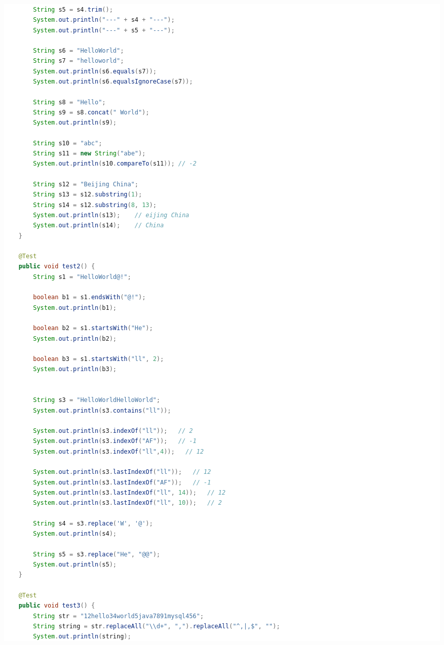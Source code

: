 ```java
        String s5 = s4.trim();
        System.out.println("---" + s4 + "---");
        System.out.println("---" + s5 + "---");

        String s6 = "HelloWorld";
        String s7 = "helloworld";
        System.out.println(s6.equals(s7));
        System.out.println(s6.equalsIgnoreCase(s7));

        String s8 = "Hello";
        String s9 = s8.concat(" World");
        System.out.println(s9);

        String s10 = "abc";
        String s11 = new String("abe");
        System.out.println(s10.compareTo(s11)); // -2

        String s12 = "Beijing China";
        String s13 = s12.substring(1);
        String s14 = s12.substring(8, 13);
        System.out.println(s13);    // eijing China
        System.out.println(s14);    // China
    }

    @Test
    public void test2() {
        String s1 = "HelloWorld@!";

        boolean b1 = s1.endsWith("@!");
        System.out.println(b1);

        boolean b2 = s1.startsWith("He");
        System.out.println(b2);

        boolean b3 = s1.startsWith("ll", 2);
        System.out.println(b3);


        String s3 = "HelloWorldHelloWorld";
        System.out.println(s3.contains("ll"));

        System.out.println(s3.indexOf("ll"));   // 2
        System.out.println(s3.indexOf("AF"));   // -1
        System.out.println(s3.indexOf("ll",4));   // 12

        System.out.println(s3.lastIndexOf("ll"));   // 12
        System.out.println(s3.lastIndexOf("AF"));   // -1
        System.out.println(s3.lastIndexOf("ll", 14));   // 12
        System.out.println(s3.lastIndexOf("ll", 10));   // 2

        String s4 = s3.replace('W', '@');
        System.out.println(s4);

        String s5 = s3.replace("He", "@@");
        System.out.println(s5);
    }

    @Test
    public void test3() {
        String str = "12hello34world5java7891mysql456";
        String string = str.replaceAll("\\d+", ",").replaceAll("^,|,$", "");
        System.out.println(string);

```
